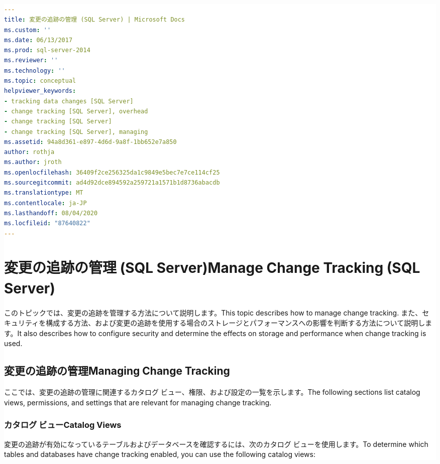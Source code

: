 ```yaml
---
title: 変更の追跡の管理 (SQL Server) | Microsoft Docs
ms.custom: ''
ms.date: 06/13/2017
ms.prod: sql-server-2014
ms.reviewer: ''
ms.technology: ''
ms.topic: conceptual
helpviewer_keywords:
- tracking data changes [SQL Server]
- change tracking [SQL Server], overhead
- change tracking [SQL Server]
- change tracking [SQL Server], managing
ms.assetid: 94a8d361-e897-4d6d-9a8f-1bb652e7a850
author: rothja
ms.author: jroth
ms.openlocfilehash: 36409f2ce256325da1c9849e5bec7e7ce114cf25
ms.sourcegitcommit: ad4d92dce894592a259721a1571b1d8736abacdb
ms.translationtype: MT
ms.contentlocale: ja-JP
ms.lasthandoff: 08/04/2020
ms.locfileid: "87640822"
---
```

# <a name="manage-change-tracking-sql-server"></a><span data-ttu-id="62c01-102">変更の追跡の管理 (SQL Server)</span><span class="sxs-lookup"><span data-stu-id="62c01-102">Manage Change Tracking (SQL Server)</span></span>
  <span data-ttu-id="62c01-103">このトピックでは、変更の追跡を管理する方法について説明します。</span><span class="sxs-lookup"><span data-stu-id="62c01-103">This topic describes how to manage change tracking.</span></span> <span data-ttu-id="62c01-104">また、セキュリティを構成する方法、および変更の追跡を使用する場合のストレージとパフォーマンスへの影響を判断する方法について説明します。</span><span class="sxs-lookup"><span data-stu-id="62c01-104">It also describes how to configure security and determine the effects on storage and performance when change tracking is used.</span></span>  
  
## <a name="managing-change-tracking"></a><span data-ttu-id="62c01-105">変更の追跡の管理</span><span class="sxs-lookup"><span data-stu-id="62c01-105">Managing Change Tracking</span></span>  
 <span data-ttu-id="62c01-106">ここでは、変更の追跡の管理に関連するカタログ ビュー、権限、および設定の一覧を示します。</span><span class="sxs-lookup"><span data-stu-id="62c01-106">The following sections list catalog views, permissions, and settings that are relevant for managing change tracking.</span></span>  
  
### <a name="catalog-views"></a><span data-ttu-id="62c01-107">カタログ ビュー</span><span class="sxs-lookup"><span data-stu-id="62c01-107">Catalog Views</span></span>  
 <span data-ttu-id="62c01-108">変更の追跡が有効になっているテーブルおよびデータベースを確認するには、次のカタログ ビューを使用します。</span><span class="sxs-lookup"><span data-stu-id="62c01-108">To determine which tables and databases have change tracking enabled, you can use the following catalog views:</span></span>  
  